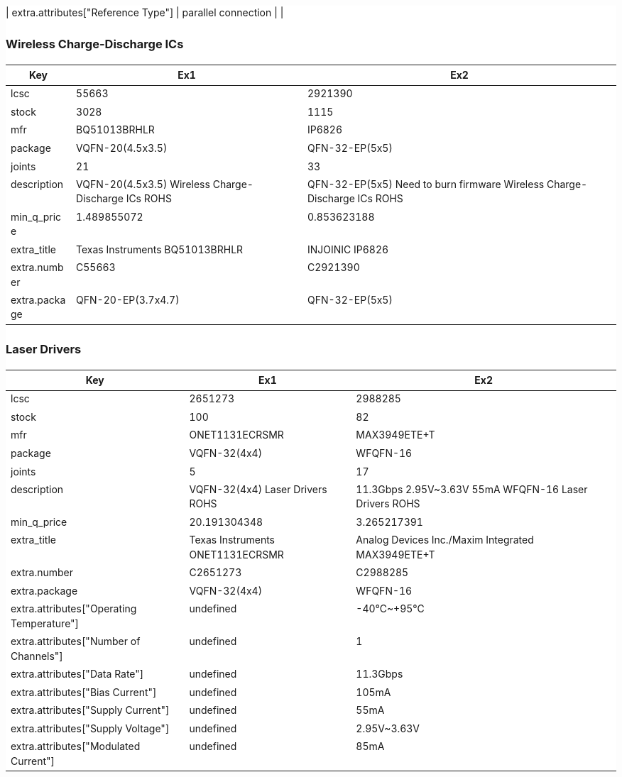 | extra.attributes["Reference Type"] | parallel connection |  |

### Wireless Charge-Discharge ICs

| Key | Ex1 | Ex2 |
| --- | --- | --- |
| lcsc | 55663 | 2921390 |
| stock | 3028 | 1115 |
| mfr | BQ51013BRHLR | IP6826 |
| package | VQFN-20(4.5x3.5) | QFN-32-EP(5x5) |
| joints | 21 | 33 |
| description | VQFN-20(4.5x3.5) Wireless Charge-Discharge ICs ROHS | QFN-32-EP(5x5) Need to burn firmware Wireless Charge-Discharge ICs ROHS |
| min_q_price | 1.489855072 | 0.853623188 |
| extra_title | Texas Instruments BQ51013BRHLR | INJOINIC IP6826 |
| extra.number | C55663 | C2921390 |
| extra.package | QFN-20-EP(3.7x4.7) | QFN-32-EP(5x5) |

### Laser Drivers

| Key | Ex1 | Ex2 |
| --- | --- | --- |
| lcsc | 2651273 | 2988285 |
| stock | 100 | 82 |
| mfr | ONET1131ECRSMR | MAX3949ETE+T |
| package | VQFN-32(4x4) | WFQFN-16 |
| joints | 5 | 17 |
| description | VQFN-32(4x4)  Laser Drivers ROHS | 11.3Gbps 2.95V~3.63V 55mA WFQFN-16  Laser Drivers ROHS |
| min_q_price | 20.191304348 | 3.265217391 |
| extra_title | Texas Instruments ONET1131ECRSMR | Analog Devices Inc./Maxim Integrated MAX3949ETE+T |
| extra.number | C2651273 | C2988285 |
| extra.package | VQFN-32(4x4) | WFQFN-16 |
| extra.attributes["Operating Temperature"] | undefined | -40℃~+95℃ |
| extra.attributes["Number of Channels"] | undefined | 1 |
| extra.attributes["Data Rate"] | undefined | 11.3Gbps |
| extra.attributes["Bias Current"] | undefined | 105mA |
| extra.attributes["Supply Current"] | undefined | 55mA |
| extra.attributes["Supply Voltage"] | undefined | 2.95V~3.63V |
| extra.attributes["Modulated Current"] | undefined | 85mA |

